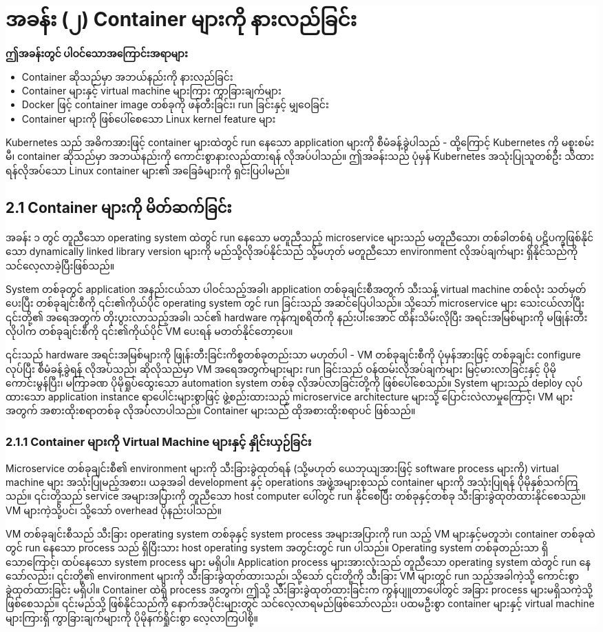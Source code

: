 # အခန်း (၂) Container များကို နားလည်ခြင်း

**ဤအခန်းတွင် ပါဝင်သောအကြောင်းအရာများ**

* Container ဆိုသည်မှာ အဘယ်နည်းကို နားလည်ခြင်း
* Container များနှင့် virtual machine များကြား ကွာခြားချက်များ
* Docker ဖြင့် container image တစ်ခုကို ဖန်တီးခြင်း၊ run ခြင်းနှင့် မျှဝေခြင်း
* Container များကို ဖြစ်ပေါ်စေသော Linux kernel feature များ

Kubernetes သည် အဓိကအားဖြင့် container များထဲတွင် run နေသော application များကို စီမံခန့်ခွဲပါသည် - ထို့ကြောင့် Kubernetes ကို မစူးစမ်းမီ၊ container ဆိုသည်မှာ အဘယ်နည်းကို ကောင်းစွာနားလည်ထားရန် လိုအပ်ပါသည်။ ဤအခန်းသည် ပုံမှန် Kubernetes အသုံးပြုသူတစ်ဦး သိထားရန်လိုအပ်သော Linux container များ၏ အခြေခံများကို ရှင်းပြပါမည်။

## 2.1 Container များကို မိတ်ဆက်ခြင်း

အခန်း ၁ တွင် တူညီသော operating system ထဲတွင် run နေသော မတူညီသည့် microservice များသည် မတူညီသော၊ တစ်ခါတစ်ရံ ပဋိပက္ခဖြစ်နိုင်သော dynamically linked library version များကို မည်သို့လိုအပ်နိုင်သည် သို့မဟုတ် မတူညီသော environment လိုအပ်ချက်များ ရှိနိုင်သည်ကို သင်လေ့လာခဲ့ပြီးဖြစ်သည်။

System တစ်ခုတွင် application အနည်းငယ်သာ ပါဝင်သည့်အခါ၊ application တစ်ခုချင်းစီအတွက် သီးသန့် virtual machine တစ်လုံး သတ်မှတ်ပေးပြီး တစ်ခုချင်းစီကို ၎င်း၏ကိုယ်ပိုင် operating system တွင် run ခြင်းသည် အဆင်ပြေပါသည်။ သို့သော် microservice များ သေးငယ်လာပြီး ၎င်းတို့၏ အရေအတွက် တိုးပွားလာသည့်အခါ၊ သင်၏ hardware ကုန်ကျစရိတ်ကို နည်းပါးအောင် ထိန်းသိမ်းလိုပြီး အရင်းအမြစ်များကို မဖြုန်းတီးလိုပါက တစ်ခုချင်းစီကို ၎င်း၏ကိုယ်ပိုင် VM ပေးရန် မတတ်နိုင်တော့ပေ။

၎င်းသည် hardware အရင်းအမြစ်များကို ဖြုန်းတီးခြင်းကိစ္စတစ်ခုတည်းသာ မဟုတ်ပါ - VM တစ်ခုချင်းစီကို ပုံမှန်အားဖြင့် တစ်ခုချင်း configure လုပ်ပြီး စီမံခန့်ခွဲရန် လိုအပ်သည်၊ ဆိုလိုသည်မှာ VM အရေအတွက်များများ run ခြင်းသည် ဝန်ထမ်းလိုအပ်ချက်များ မြင့်မားလာခြင်းနှင့် ပိုမိုကောင်းမွန်ပြီး၊ မကြာခဏ ပိုမိုရှုပ်ထွေးသော automation system တစ်ခု လိုအပ်လာခြင်းတို့ကို ဖြစ်ပေါ်စေသည်။ System များသည် deploy လုပ်ထားသော application instance ရာပေါင်းများစွာဖြင့် ဖွဲ့စည်းထားသည့် microservice architecture များသို့ ပြောင်းလဲလာမှုကြောင့်၊ VM များအတွက် အစားထိုးစရာတစ်ခု လိုအပ်လာပါသည်။ Container များသည် ထိုအစားထိုးစရာပင် ဖြစ်သည်။

### 2.1.1 Container များကို Virtual Machine များနှင့် နှိုင်းယှဉ်ခြင်း

Microservice တစ်ခုချင်းစီ၏ environment များကို သီးခြားခွဲထုတ်ရန် (သို့မဟုတ် ယေဘုယျအားဖြင့် software process များကို) virtual machine များ အသုံးပြုမည့်အစား၊ ယခုအခါ development နှင့် operations အဖွဲ့အများစုသည် container များကို အသုံးပြုရန် ပိုမိုနှစ်သက်ကြသည်။ ၎င်းတို့သည် service အများအပြားကို တူညီသော host computer ပေါ်တွင် run နိုင်စေပြီး တစ်ခုနှင့်တစ်ခု သီးခြားခွဲထုတ်ထားနိုင်စေသည်။ VM များကဲ့သို့ပင်၊ သို့သော် overhead ပိုနည်းပါသည်။

VM တစ်ခုချင်းစီသည် သီးခြား operating system တစ်ခုနှင့် system process အများအပြားကို run သည့် VM များနှင့်မတူဘဲ၊ container တစ်ခုထဲတွင် run နေသော process သည် ရှိပြီးသား host operating system အတွင်းတွင် run ပါသည်။ Operating system တစ်ခုတည်းသာ ရှိသောကြောင့်၊ ထပ်နေသော system process များ မရှိပါ။ Application process များအားလုံးသည် တူညီသော operating system ထဲတွင် run နေသော်လည်း၊ ၎င်းတို့၏ environment များကို သီးခြားခွဲထုတ်ထားသည်၊ သို့သော် ၎င်းတို့ကို သီးခြား VM များတွင် run သည့်အခါကဲ့သို့ ကောင်းစွာခွဲထုတ်ထားခြင်း မရှိပါ။ Container ထဲရှိ process အတွက်၊ ဤသို့ သီးခြားခွဲထုတ်ထားခြင်းက ကွန်ပျူတာပေါ်တွင် အခြား process များမရှိသကဲ့သို့ ဖြစ်စေသည်။ ၎င်းမည်သို့ ဖြစ်နိုင်သည်ကို နောက်အပိုင်းများတွင် သင်လေ့လာရမည်ဖြစ်သော်လည်း၊ ပထမဦးစွာ container များနှင့် virtual machine များကြားရှိ ကွာခြားချက်များကို ပိုမိုနက်ရှိုင်းစွာ လေ့လာကြပါစို့။
